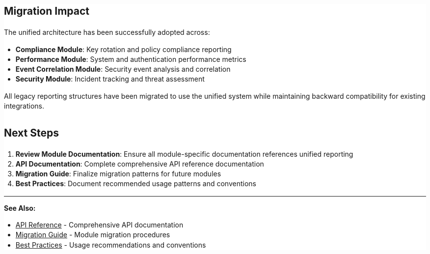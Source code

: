 ## Migration Impact

The unified architecture has been successfully adopted across:

- **Compliance Module**: Key rotation and policy compliance reporting
- **Performance Module**: System and authentication performance metrics  
- **Event Correlation Module**: Security event analysis and correlation
- **Security Module**: Incident tracking and threat assessment

All legacy reporting structures have been migrated to use the unified system while maintaining backward compatibility for existing integrations.

## Next Steps

1. **Review Module Documentation**: Ensure all module-specific documentation references unified reporting
2. **API Documentation**: Complete comprehensive API reference documentation  
3. **Migration Guide**: Finalize migration patterns for future modules
4. **Best Practices**: Document recommended usage patterns and conventions

---

**See Also:**
- [API Reference](api.md) - Comprehensive API documentation
- [Migration Guide](migration-guide.md) - Module migration procedures  
- [Best Practices](best-practices.md) - Usage recommendations and conventions